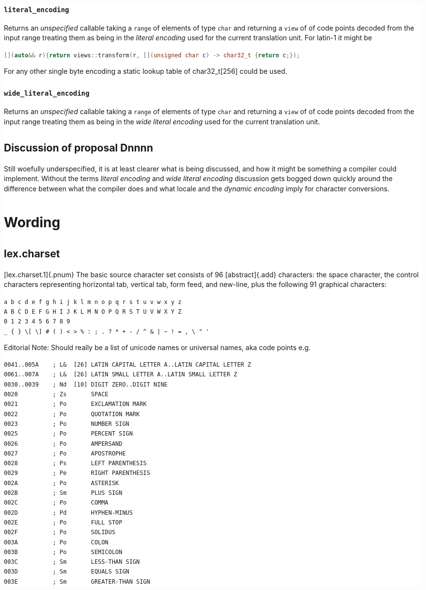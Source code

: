 ### `literal_encoding`
Returns an _unspecified_ callable taking a `range` of elements of type `char` and returning a `view` of of code points decoded from the input range treating them as being in the _literal encoding_ used for the current translation unit. For latin-1 it might be

```c++
[](auto&& r){return views::transform(r, [](unsigned char c) -> char32_t {return c;});
```

For any other single byte encoding a static lookup table of char32_t[256] could be used.

### `wide_literal_encoding`
Returns an _unspecified_ callable taking a `range` of elements of type `char` and returning a `view` of of code points decoded from the input range treating them as being in the _wide literal encoding_ used for the current translation unit.

## Discussion of proposal Dnnnn
Still woefully underspecified, it is at least clearer what is being discussed, and how it might be something a compiler could implement. Without the terms _literal encoding_ and _wide literal encoding_ discussion gets bogged down quickly around the difference between what the compiler does and what locale and the _dynamic encoding_ imply for character conversions.

# Wording
##  lex.charset
[lex.charset.1]{.pnum}
The basic source character set consists of 96 [abstract]{.add} characters: the space character, the control characters representing horizontal tab, vertical tab, form feed, and new-line, plus the following 91 graphical characters:

~~~~
a b c d e f g h i j k l m n o p q r s t u v w x y z
A B C D E F G H I J K L M N O P Q R S T U V W X Y Z
0 1 2 3 4 5 6 7 8 9
_ { } \[ \] # ( ) < > % : ; . ? * + - / ^ & | ~ ! = , \ " '
~~~~

Editorial Note: Should really be a list of unicode names or universal names, aka code points
e.g.
~~~~
0041..005A    ; L&  [26] LATIN CAPITAL LETTER A..LATIN CAPITAL LETTER Z
0061..007A    ; L&  [26] LATIN SMALL LETTER A..LATIN SMALL LETTER Z
0030..0039    ; Nd  [10] DIGIT ZERO..DIGIT NINE
0020          ; Zs       SPACE
0021          ; Po       EXCLAMATION MARK
0022          ; Po       QUOTATION MARK
0023          ; Po       NUMBER SIGN
0025          ; Po       PERCENT SIGN
0026          ; Po       AMPERSAND
0027          ; Po       APOSTROPHE
0028          ; Ps       LEFT PARENTHESIS
0029          ; Pe       RIGHT PARENTHESIS
002A          ; Po       ASTERISK
002B          ; Sm       PLUS SIGN
002C          ; Po       COMMA
002D          ; Pd       HYPHEN-MINUS
002E          ; Po       FULL STOP
002F          ; Po       SOLIDUS
003A          ; Po       COLON
003B          ; Po       SEMICOLON
003C          ; Sm       LESS-THAN SIGN
003D          ; Sm       EQUALS SIGN
003E          ; Sm       GREATER-THAN SIGN
~~~~